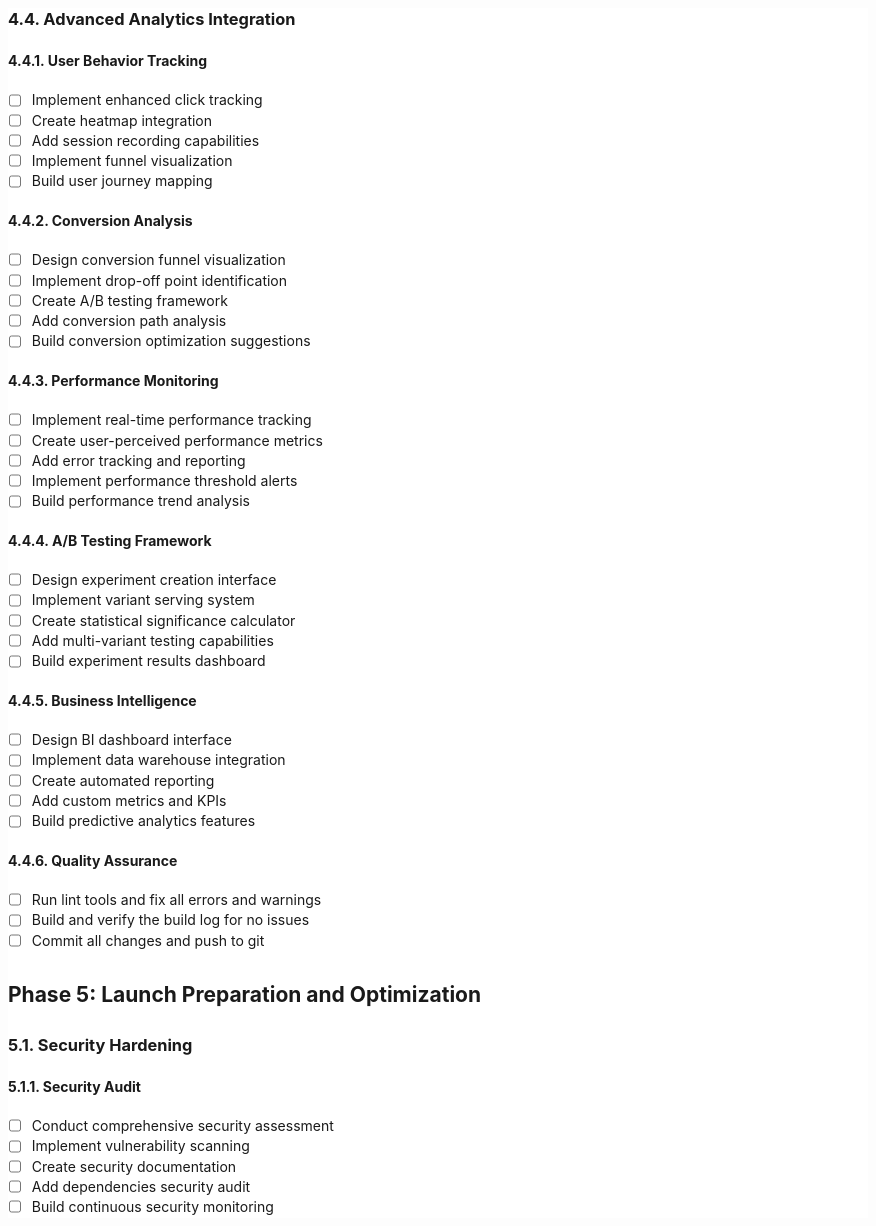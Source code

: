 ### 4.4. Advanced Analytics Integration

#### 4.4.1. User Behavior Tracking
- [ ] Implement enhanced click tracking
- [ ] Create heatmap integration
- [ ] Add session recording capabilities
- [ ] Implement funnel visualization
- [ ] Build user journey mapping

#### 4.4.2. Conversion Analysis
- [ ] Design conversion funnel visualization
- [ ] Implement drop-off point identification
- [ ] Create A/B testing framework
- [ ] Add conversion path analysis
- [ ] Build conversion optimization suggestions

#### 4.4.3. Performance Monitoring
- [ ] Implement real-time performance tracking
- [ ] Create user-perceived performance metrics
- [ ] Add error tracking and reporting
- [ ] Implement performance threshold alerts
- [ ] Build performance trend analysis

#### 4.4.4. A/B Testing Framework
- [ ] Design experiment creation interface
- [ ] Implement variant serving system
- [ ] Create statistical significance calculator
- [ ] Add multi-variant testing capabilities
- [ ] Build experiment results dashboard

#### 4.4.5. Business Intelligence
- [ ] Design BI dashboard interface
- [ ] Implement data warehouse integration
- [ ] Create automated reporting
- [ ] Add custom metrics and KPIs
- [ ] Build predictive analytics features

#### 4.4.6. Quality Assurance
- [ ] Run lint tools and fix all errors and warnings
- [ ] Build and verify the build log for no issues
- [ ] Commit all changes and push to git

## Phase 5: Launch Preparation and Optimization

### 5.1. Security Hardening

#### 5.1.1. Security Audit
- [ ] Conduct comprehensive security assessment
- [ ] Implement vulnerability scanning
- [ ] Create security documentation
- [ ] Add dependencies security audit
- [ ] Build continuous security monitoring
